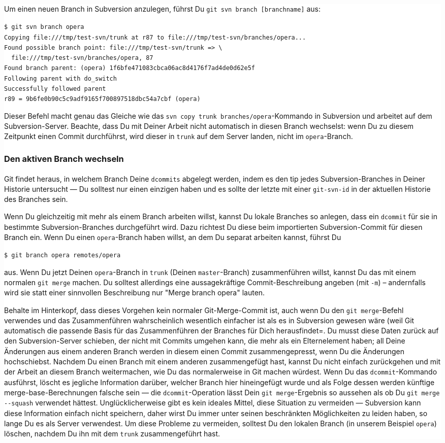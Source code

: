 Um einen neuen Branch in Subversion anzulegen, führst Du `git svn branch [branchname]` aus:

	$ git svn branch opera
	Copying file:///tmp/test-svn/trunk at r87 to file:///tmp/test-svn/branches/opera...
	Found possible branch point: file:///tmp/test-svn/trunk => \
	  file:///tmp/test-svn/branches/opera, 87
	Found branch parent: (opera) 1f6bfe471083cbca06ac8d4176f7ad4de0d62e5f
	Following parent with do_switch
	Successfully followed parent
	r89 = 9b6fe0b90c5c9adf9165f700897518dbc54a7cbf (opera)



Dieser Befehl macht genau das Gleiche wie das `svn copy trunk branches/opera`-Kommando in Subversion und arbeitet auf dem Subversion-Server. Beachte, dass Du mit Deiner Arbeit nicht automatisch in diesen Branch wechselst: wenn Du zu diesem Zeitpunkt einen Commit durchführst, wird dieser in `trunk` auf dem Server landen, nicht im `opera`-Branch.

### Den aktiven Branch wechseln ###



Git findet heraus, in welchem Branch Deine `dcommits` abgelegt werden, indem es den tip jedes Subversion-Branches in Deiner Historie untersucht — Du solltest nur einen einzigen haben und es sollte der letzte mit einer `git-svn-id` in der aktuellen Historie des Branches sein.



Wenn Du gleichzeitig mit mehr als einem Branch arbeiten willst, kannst Du lokale Branches so anlegen, dass ein `dcommit` für sie in bestimmte Subversion-Branches durchgeführt wird. Dazu richtest Du diese beim importierten Subversion-Commit für diesen Branch ein. Wenn Du einen `opera`-Branch haben willst, an dem Du separat arbeiten kannst, führst Du

	$ git branch opera remotes/opera



aus. Wenn Du jetzt Deinen `opera`-Branch in `trunk` (Deinen `master`-Branch) zusammenführen willst, kannst Du das mit einem normalen `git merge` machen. Du solltest allerdings eine aussagekräftige Commit-Beschreibung angeben (mit `-m`) – andernfalls wird sie statt einer sinnvollen Beschreibung nur "Merge branch opera" lauten.





Behalte im Hinterkopf, dass dieses Vorgehen kein normaler Git-Merge-Commit ist, auch wenn Du den `git merge`-Befehl verwendes und das Zusammenführen wahrscheinlich wesentlich einfacher ist als es in Subversion gewesen wäre (weil Git automatisch die passende Basis für das Zusammenführen der Branches für Dich herausfindet=. Du musst diese Daten  zurück auf den Subversion-Server schieben, der nicht mit Commits umgehen kann, die mehr als ein Elternelement haben; all Deine Änderungen aus einem anderen Branch werden in diesem einen Commit zusammengepresst, wenn Du die Änderungen hochschiebst. Nachdem Du einen Branch mit einem anderen zusammengefügt hast, kannst Du nicht einfach zurückgehen und mit der Arbeit an diesem Branch weitermachen, wie Du das normalerweise in Git machen würdest. Wenn Du das `dcommit`-Kommando ausführst, löscht es jegliche Information darüber, welcher Branch hier hineingefügt wurde und als Folge dessen werden künftige merge-base-Berechnungen falsche sein — die `dcommit`-Operation lässt Dein `git merge`-Ergebnis so aussehen als ob Du `git merge --squash` verwendet hättest.
Unglücklicherweise gibt es kein ideales Mittel, diese Situation zu vermeiden — Subversion kann diese Information einfach nicht speichern, daher wirst Du immer unter seinen beschränkten Möglichkeiten zu leiden haben, so lange Du es als Server verwendest. Um diese Probleme zu vermeiden, solltest Du den lokalen Branch (in unserem Beispiel `opera`) löschen, nachdem Du ihn mit dem `trunk` zusammengeführt hast.

